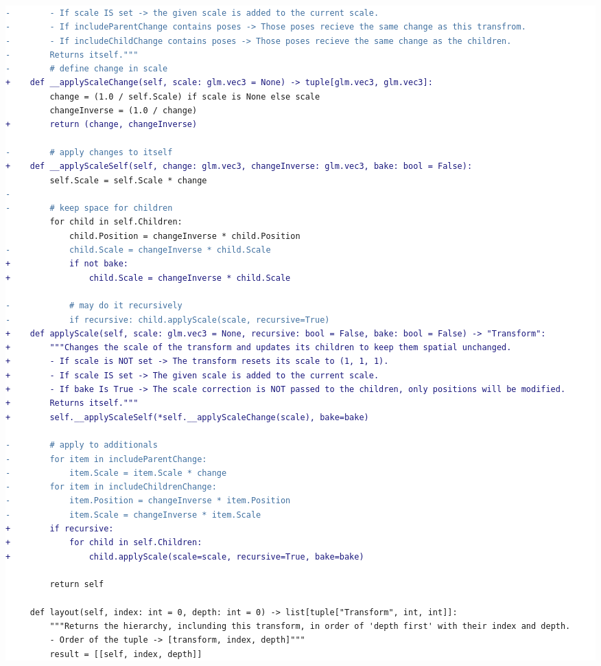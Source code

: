 ```diff
-        - If scale IS set -> the given scale is added to the current scale.
-        - If includeParentChange contains poses -> Those poses recieve the same change as this transfrom.
-        - If includeChildChange contains poses -> Those poses recieve the same change as the children.
-        Returns itself."""
-        # define change in scale
+    def __applyScaleChange(self, scale: glm.vec3 = None) -> tuple[glm.vec3, glm.vec3]:
         change = (1.0 / self.Scale) if scale is None else scale
         changeInverse = (1.0 / change)
+        return (change, changeInverse)
 
-        # apply changes to itself
+    def __applyScaleSelf(self, change: glm.vec3, changeInverse: glm.vec3, bake: bool = False):
         self.Scale = self.Scale * change
-
-        # keep space for children
         for child in self.Children:
             child.Position = changeInverse * child.Position
-            child.Scale = changeInverse * child.Scale
+            if not bake:
+                child.Scale = changeInverse * child.Scale
 
-            # may do it recursively
-            if recursive: child.applyScale(scale, recursive=True)
+    def applyScale(self, scale: glm.vec3 = None, recursive: bool = False, bake: bool = False) -> "Transform":
+        """Changes the scale of the transform and updates its children to keep them spatial unchanged.
+        - If scale is NOT set -> The transform resets its scale to (1, 1, 1).
+        - If scale IS set -> The given scale is added to the current scale.
+        - If bake Is True -> The scale correction is NOT passed to the children, only positions will be modified.
+        Returns itself."""
+        self.__applyScaleSelf(*self.__applyScaleChange(scale), bake=bake)
 
-        # apply to additionals
-        for item in includeParentChange:
-            item.Scale = item.Scale * change
-        for item in includeChildrenChange:
-            item.Position = changeInverse * item.Position
-            item.Scale = changeInverse * item.Scale
+        if recursive:
+            for child in self.Children:
+                child.applyScale(scale=scale, recursive=True, bake=bake)
 
         return self
 
     def layout(self, index: int = 0, depth: int = 0) -> list[tuple["Transform", int, int]]:
         """Returns the hierarchy, inclunding this transform, in order of 'depth first' with their index and depth.
         - Order of the tuple -> [transform, index, depth]"""
         result = [[self, index, depth]]
```
